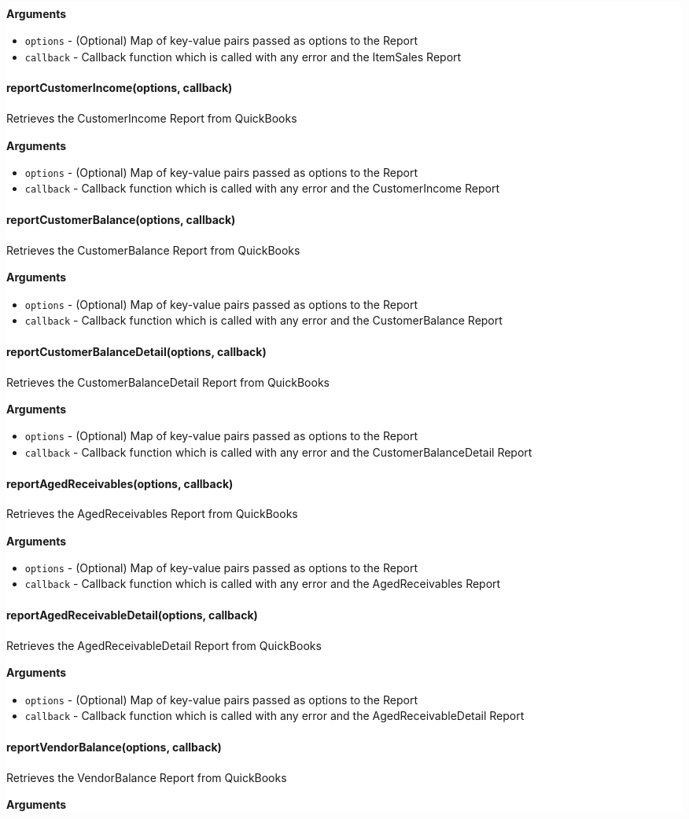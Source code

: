 __Arguments__

* `options` - (Optional) Map of key-value pairs passed as options to the Report
* `callback` - Callback function which is called with any error and the ItemSales Report


#### reportCustomerIncome(options, callback)

Retrieves the CustomerIncome Report from QuickBooks

__Arguments__

* `options` - (Optional) Map of key-value pairs passed as options to the Report
* `callback` - Callback function which is called with any error and the CustomerIncome Report


#### reportCustomerBalance(options, callback)

Retrieves the CustomerBalance Report from QuickBooks

__Arguments__

* `options` - (Optional) Map of key-value pairs passed as options to the Report
* `callback` - Callback function which is called with any error and the CustomerBalance Report


#### reportCustomerBalanceDetail(options, callback)

Retrieves the CustomerBalanceDetail Report from QuickBooks

__Arguments__

* `options` - (Optional) Map of key-value pairs passed as options to the Report
* `callback` - Callback function which is called with any error and the CustomerBalanceDetail Report


#### reportAgedReceivables(options, callback)

Retrieves the AgedReceivables Report from QuickBooks

__Arguments__

* `options` - (Optional) Map of key-value pairs passed as options to the Report
* `callback` - Callback function which is called with any error and the AgedReceivables Report


#### reportAgedReceivableDetail(options, callback)

Retrieves the AgedReceivableDetail Report from QuickBooks

__Arguments__

* `options` - (Optional) Map of key-value pairs passed as options to the Report
* `callback` - Callback function which is called with any error and the AgedReceivableDetail Report


#### reportVendorBalance(options, callback)

Retrieves the VendorBalance Report from QuickBooks

__Arguments__
